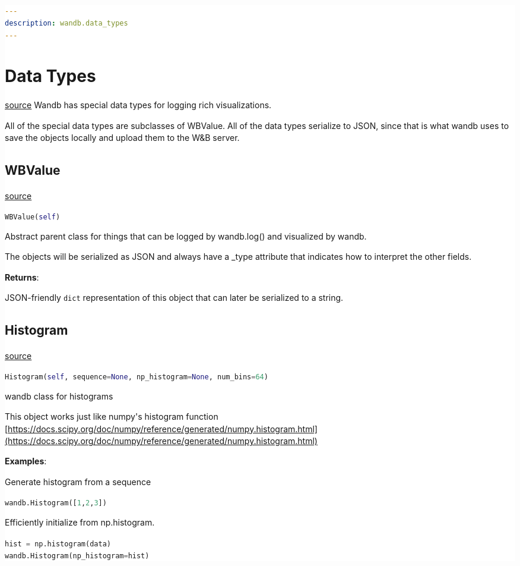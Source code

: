 ```yaml
---
description: wandb.data_types
---
```


# Data Types

[source](https://github.com/wandb/client/blob/HEAD/client/wandb/data_types.py#L0) Wandb has special data types for logging rich visualizations.

All of the special data types are subclasses of WBValue. All of the data types serialize to JSON, since that is what wandb uses to save the objects locally and upload them to the W&B server.

## WBValue

[source](https://github.com/wandb/client/blob/HEAD/client/wandb/data_types.py#L40)

```python
WBValue(self)
```

Abstract parent class for things that can be logged by wandb.log\(\) and visualized by wandb.

The objects will be serialized as JSON and always have a \_type attribute that indicates how to interpret the other fields.

**Returns**:

JSON-friendly `dict` representation of this object that can later be serialized to a string.

## Histogram

[source](https://github.com/wandb/client/blob/HEAD/client/wandb/data_types.py#L59)

```python
Histogram(self, sequence=None, np_histogram=None, num_bins=64)
```

wandb class for histograms

This object works just like numpy's histogram function [https://docs.scipy.org/doc/numpy/reference/generated/numpy.histogram.html](https://docs.scipy.org/doc/numpy/reference/generated/numpy.histogram.html)

**Examples**:

Generate histogram from a sequence

```python
wandb.Histogram([1,2,3])
```

Efficiently initialize from np.histogram.

```python
hist = np.histogram(data)
wandb.Histogram(np_histogram=hist)
```
